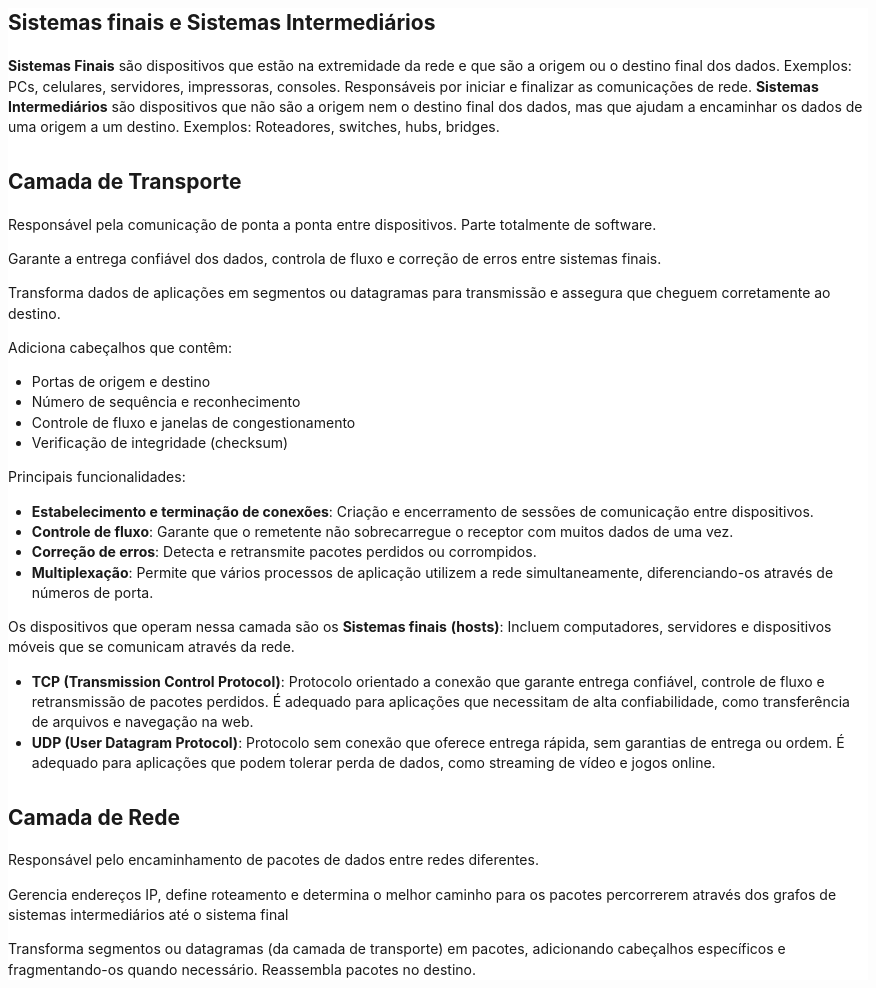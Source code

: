 
## **Sistemas finais e Sistemas Intermediários**

**Sistemas Finais** são dispositivos que estão na extremidade da rede e que são a origem ou o destino final dos dados. Exemplos: PCs, celulares, servidores, impressoras, consoles. Responsáveis por iniciar e finalizar as comunicações de rede.
**Sistemas Intermediários** são dispositivos que não são a origem nem o destino final dos dados, mas que ajudam a encaminhar os dados de uma origem a um destino. Exemplos: Roteadores, switches, hubs, bridges.

## Camada de Transporte

Responsável pela comunicação de ponta a ponta entre dispositivos. Parte totalmente de software.

Garante a entrega confiável dos dados, controla de fluxo e correção de erros entre sistemas finais.

Transforma dados de aplicações em segmentos ou datagramas para transmissão e assegura que cheguem corretamente ao destino.

Adiciona cabeçalhos que contêm:

- Portas de origem e destino
- Número de sequência e reconhecimento
- Controle de fluxo e janelas de congestionamento
- Verificação de integridade (checksum)

Principais funcionalidades:

- **Estabelecimento e terminação de conexões**: Criação e encerramento de sessões de comunicação entre dispositivos.
- **Controle de fluxo**: Garante que o remetente não sobrecarregue o receptor com muitos dados de uma vez.
- **Correção de erros**: Detecta e retransmite pacotes perdidos ou corrompidos.
- **Multiplexação**: Permite que vários processos de aplicação utilizem a rede simultaneamente, diferenciando-os através de números de porta.

Os dispositivos que operam nessa camada são os **Sistemas finais** **(hosts)**: Incluem computadores, servidores e dispositivos móveis que se comunicam através da rede.

- **TCP (Transmission Control Protocol)**: Protocolo orientado a conexão que garante entrega confiável, controle de fluxo e retransmissão de pacotes perdidos. É adequado para aplicações que necessitam de alta confiabilidade, como transferência de arquivos e navegação na web.
- **UDP (User Datagram Protocol)**: Protocolo sem conexão que oferece entrega rápida, sem garantias de entrega ou ordem. É adequado para aplicações que podem tolerar perda de dados, como streaming de vídeo e jogos online.

## Camada de Rede

Responsável pelo encaminhamento de pacotes de dados entre redes diferentes.

Gerencia endereços IP, define roteamento e determina o melhor caminho para os pacotes percorrerem através dos grafos de sistemas intermediários até o sistema final

Transforma segmentos ou datagramas (da camada de transporte) em pacotes, adicionando cabeçalhos específicos e fragmentando-os quando necessário. Reassembla pacotes no destino.
